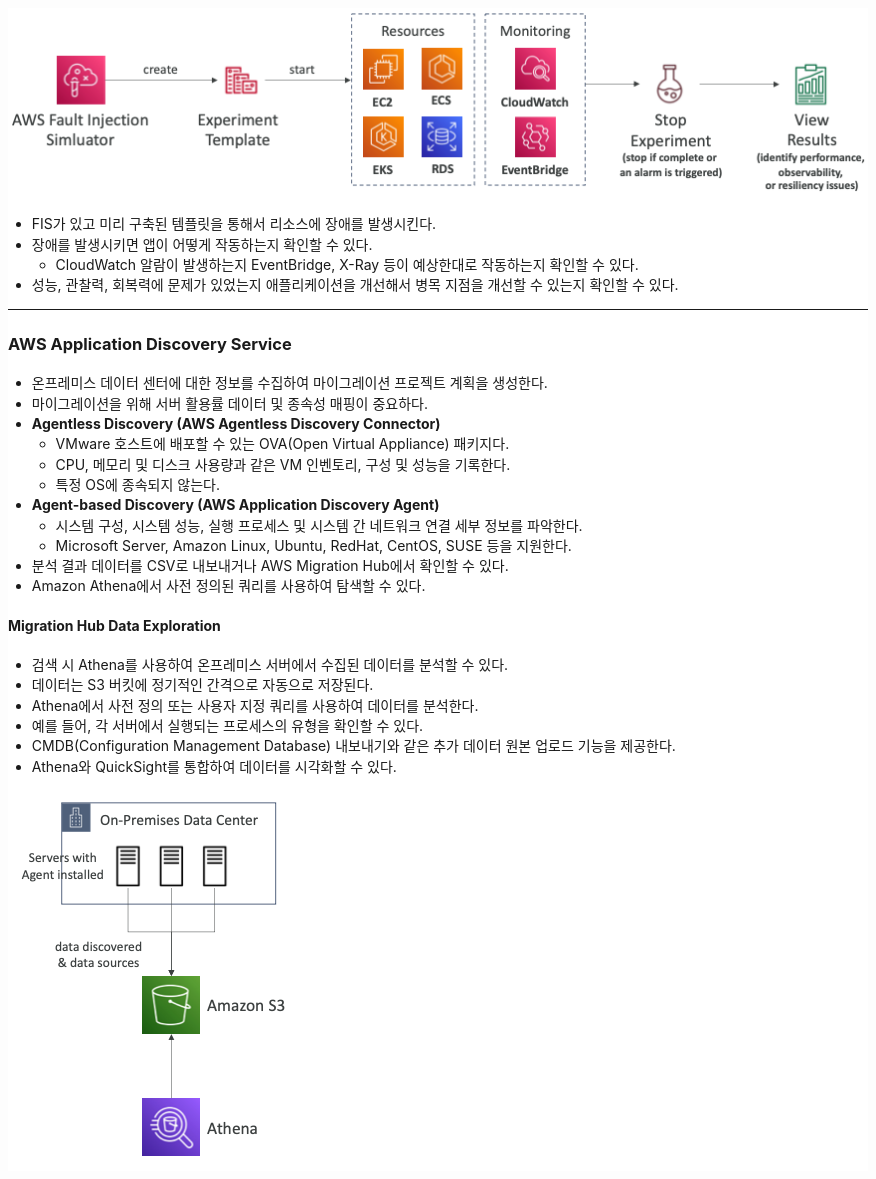 ![30-fault-injection-simulator.png](images%2F30-fault-injection-simulator.png)

- FIS가 있고 미리 구축된 템플릿을 통해서 리소스에 장애를 발생시킨다.
- 장애를 발생시키면 앱이 어떻게 작동하는지 확인할 수 있다. 
  - CloudWatch 알람이 발생하는지 EventBridge, X-Ray 등이 예상한대로 작동하는지 확인할 수 있다.
- 성능, 관찰력, 회복력에 문제가 있었는지 애플리케이션을 개선해서 병목 지점을 개선할 수 있는지 확인할 수 있다.

---

### AWS Application Discovery Service

- 온프레미스 데이터 센터에 대한 정보를 수집하여 마이그레이션 프로젝트 계획을 생성한다.
- 마이그레이션을 위해 서버 활용률 데이터 및 종속성 매핑이 중요하다.
- **Agentless Discovery (AWS Agentless Discovery Connector)**
  - VMware 호스트에 배포할 수 있는 OVA(Open Virtual Appliance) 패키지다.
  - CPU, 메모리 및 디스크 사용량과 같은 VM 인벤토리, 구성 및 성능을 기록한다.
  - 특정 OS에 종속되지 않는다.
- **Agent-based Discovery (AWS Application Discovery Agent)**
  - 시스템 구성, 시스템 성능, 실행 프로세스 및 시스템 간 네트워크 연결 세부 정보를 파악한다.
  - Microsoft Server, Amazon Linux, Ubuntu, RedHat, CentOS, SUSE 등을 지원한다.
- 분석 결과 데이터를 CSV로 내보내거나 AWS Migration Hub에서 확인할 수 있다.
- Amazon Athena에서 사전 정의된 쿼리를 사용하여 탐색할 수 있다.

#### Migration Hub Data Exploration

- 검색 시 Athena를 사용하여 온프레미스 서버에서 수집된 데이터를 분석할 수 있다.
- 데이터는 S3 버킷에 정기적인 간격으로 자동으로 저장된다.
- Athena에서 사전 정의 또는 사용자 지정 쿼리를 사용하여 데이터를 분석한다.
- 예를 들어, 각 서버에서 실행되는 프로세스의 유형을 확인할 수 있다.
- CMDB(Configuration Management Database) 내보내기와 같은 추가 데이터 원본 업로드 기능을 제공한다.
- Athena와 QuickSight를 통합하여 데이터를 시각화할 수 있다.

![31-migration-hub-data-exploration.png](images%2F31-migration-hub-data-exploration.png)
